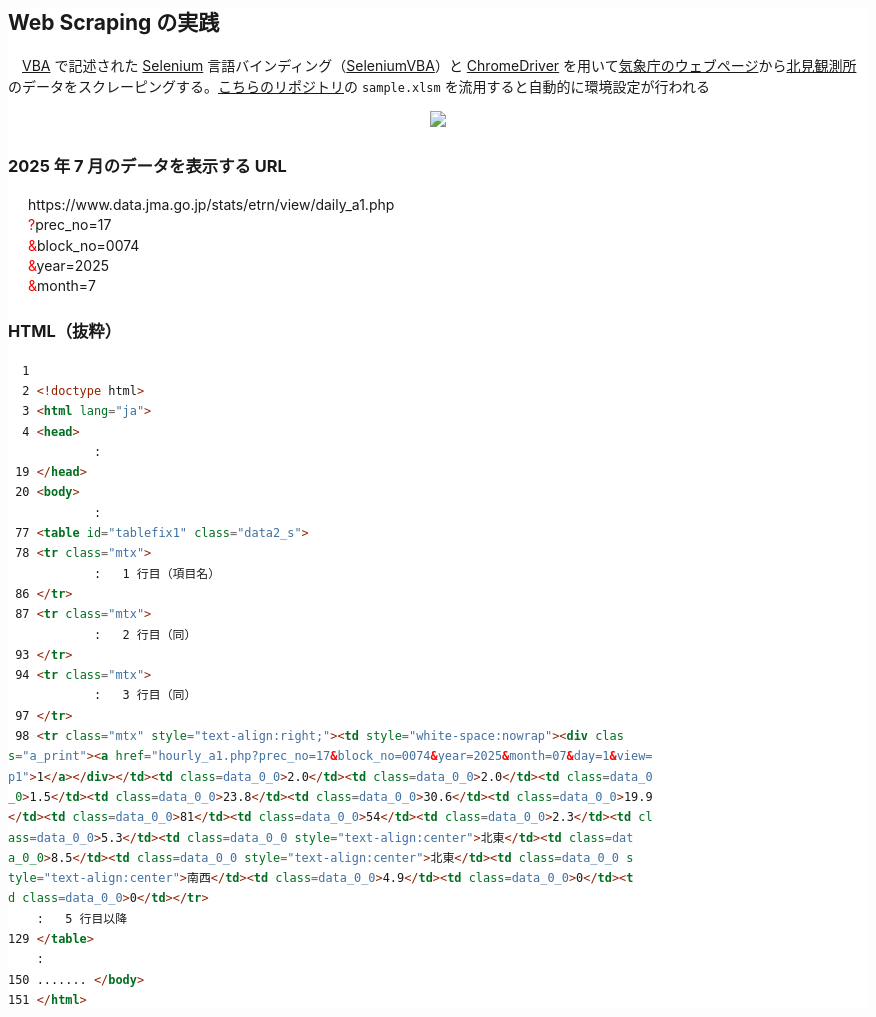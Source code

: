 ## Web Scraping の実践

&emsp;[VBA](file:///C:/Users/dan_y/Documents/repositories/WIS/readme.md#%E3%83%87%E3%83%BC%E3%82%BF%E5%8F%96%E5%BE%97) で記述された [Selenium](https://www.selenium.dev/ja/) 言語バインディング（[SeleniumVBA](https://github.com/GCuser99/SeleniumVBA)）と [ChromeDriver](https://developer.chrome.com/docs/chromedriver?hl=ja) を用いて[気象庁のウェブページ](https://www.data.jma.go.jp/stats/etrn/index.php)から[北見観測所](https://www.data.jma.go.jp/stats/etrn/view/daily_a1.php?prec_no=17&block_no=0074&year=2025&month=7)のデータをスクレーピングする。[こちらのリポジトリ](https://github.com/dan-yok-jpn/SeleniumVBA)の ```sample.xlsm``` を流用すると自動的に環境設定が行われる

<div style="text-align: center">
<img src="https://github.com/dan-yok-jpn/SeleniumVBA/raw/master/img/basic_comms.png" width="60%">
</div>

### 2025 年 7 月のデータを表示する URL

<p style="margin-left:20px">
https://www.data.jma.go.jp/stats/etrn/view/daily_a1.php<br>
<span style="color:red">?</span>prec_no=17<br>
<span style="color:red">&</span>block_no=0074<br>
<span style="color:red">&</span>year=2025<br>
<span style="color:red">&</span>month=7
</p>

### HTML（抜粋）

```html
  1	
  2	<!doctype html>
  3	<html lang="ja">
  4	<head>
            :
 19	</head>
 20	<body>
            :
 77	<table id="tablefix1" class="data2_s">
 78	<tr class="mtx">
            :   1 行目（項目名）
 86	</tr>
 87	<tr class="mtx">
            :   2 行目（同）
 93	</tr>
 94	<tr class="mtx">
            :   3 行目（同）
 97	</tr>
 98	<tr class="mtx" style="text-align:right;"><td style="white-space:nowrap"><div clas
s="a_print"><a href="hourly_a1.php?prec_no=17&block_no=0074&year=2025&month=07&day=1&view=
p1">1</a></div></td><td class=data_0_0>2.0</td><td class=data_0_0>2.0</td><td class=data_0
_0>1.5</td><td class=data_0_0>23.8</td><td class=data_0_0>30.6</td><td class=data_0_0>19.9
</td><td class=data_0_0>81</td><td class=data_0_0>54</td><td class=data_0_0>2.3</td><td cl
ass=data_0_0>5.3</td><td class=data_0_0 style="text-align:center">北東</td><td class=dat
a_0_0>8.5</td><td class=data_0_0 style="text-align:center">北東</td><td class=data_0_0 s
tyle="text-align:center">南西</td><td class=data_0_0>4.9</td><td class=data_0_0>0</td><t
d class=data_0_0>0</td></tr>
    :   5 行目以降
129	</table>
    :
150	....... </body>
151	</html>
```
